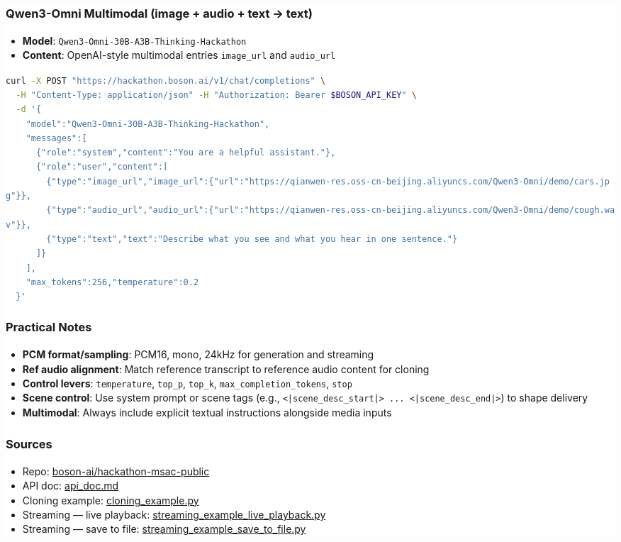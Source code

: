 ### Qwen3-Omni Multimodal (image + audio + text → text)

- **Model**: `Qwen3-Omni-30B-A3B-Thinking-Hackathon`
- **Content**: OpenAI-style multimodal entries `image_url` and `audio_url`
```bash
curl -X POST "https://hackathon.boson.ai/v1/chat/completions" \
  -H "Content-Type: application/json" -H "Authorization: Bearer $BOSON_API_KEY" \
  -d '{
    "model":"Qwen3-Omni-30B-A3B-Thinking-Hackathon",
    "messages":[
      {"role":"system","content":"You are a helpful assistant."},
      {"role":"user","content":[
        {"type":"image_url","image_url":{"url":"https://qianwen-res.oss-cn-beijing.aliyuncs.com/Qwen3-Omni/demo/cars.jpg"}},
        {"type":"audio_url","audio_url":{"url":"https://qianwen-res.oss-cn-beijing.aliyuncs.com/Qwen3-Omni/demo/cough.wav"}},
        {"type":"text","text":"Describe what you see and what you hear in one sentence."}
      ]}
    ],
    "max_tokens":256,"temperature":0.2
  }'
```

### Practical Notes

- **PCM format/sampling**: PCM16, mono, 24kHz for generation and streaming
- **Ref audio alignment**: Match reference transcript to reference audio content for cloning
- **Control levers**: `temperature`, `top_p`, `top_k`, `max_completion_tokens`, `stop`
- **Scene control**: Use system prompt or scene tags (e.g., `<|scene_desc_start|> ... <|scene_desc_end|>`) to shape delivery
- **Multimodal**: Always include explicit textual instructions alongside media inputs

### Sources

- Repo: [boson-ai/hackathon-msac-public](https://github.com/boson-ai/hackathon-msac-public)
- API doc: [api_doc.md](https://github.com/boson-ai/hackathon-msac-public/blob/main/api_doc.md)
- Cloning example: [cloning_example.py](https://github.com/boson-ai/hackathon-msac-public/blob/main/cloning_example.py)
- Streaming — live playback: [streaming_example_live_playback.py](https://github.com/boson-ai/hackathon-msac-public/blob/main/streaming_examples/streaming_example_live_playback.py)
- Streaming — save to file: [streaming_example_save_to_file.py](https://github.com/boson-ai/hackathon-msac-public/blob/main/streaming_examples/streaming_example_save_to_file.py)


